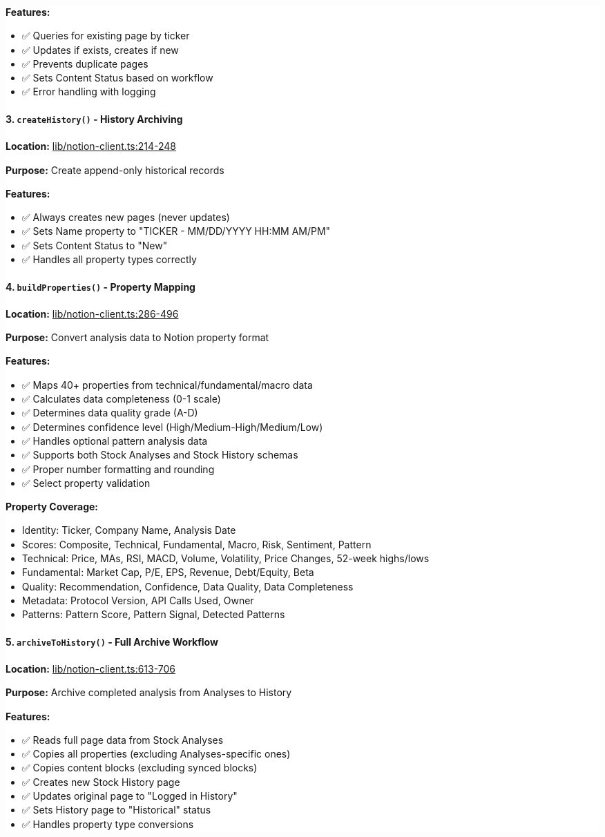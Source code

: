 **Features:**
- ✅ Queries for existing page by ticker
- ✅ Updates if exists, creates if new
- ✅ Prevents duplicate pages
- ✅ Sets Content Status based on workflow
- ✅ Error handling with logging

#### 3. `createHistory()` - History Archiving
**Location:** [lib/notion-client.ts:214-248](lib/notion-client.ts:214-248)

**Purpose:** Create append-only historical records

**Features:**
- ✅ Always creates new pages (never updates)
- ✅ Sets Name property to "TICKER - MM/DD/YYYY HH:MM AM/PM"
- ✅ Sets Content Status to "New"
- ✅ Handles all property types correctly

#### 4. `buildProperties()` - Property Mapping
**Location:** [lib/notion-client.ts:286-496](lib/notion-client.ts:286-496)

**Purpose:** Convert analysis data to Notion property format

**Features:**
- ✅ Maps 40+ properties from technical/fundamental/macro data
- ✅ Calculates data completeness (0-1 scale)
- ✅ Determines data quality grade (A-D)
- ✅ Determines confidence level (High/Medium-High/Medium/Low)
- ✅ Handles optional pattern analysis data
- ✅ Supports both Stock Analyses and Stock History schemas
- ✅ Proper number formatting and rounding
- ✅ Select property validation

**Property Coverage:**
- Identity: Ticker, Company Name, Analysis Date
- Scores: Composite, Technical, Fundamental, Macro, Risk, Sentiment, Pattern
- Technical: Price, MAs, RSI, MACD, Volume, Volatility, Price Changes, 52-week highs/lows
- Fundamental: Market Cap, P/E, EPS, Revenue, Debt/Equity, Beta
- Quality: Recommendation, Confidence, Data Quality, Data Completeness
- Metadata: Protocol Version, API Calls Used, Owner
- Patterns: Pattern Score, Pattern Signal, Detected Patterns

#### 5. `archiveToHistory()` - Full Archive Workflow
**Location:** [lib/notion-client.ts:613-706](lib/notion-client.ts:613-706)

**Purpose:** Archive completed analysis from Analyses to History

**Features:**
- ✅ Reads full page data from Stock Analyses
- ✅ Copies all properties (excluding Analyses-specific ones)
- ✅ Copies content blocks (excluding synced blocks)
- ✅ Creates new Stock History page
- ✅ Updates original page to "Logged in History"
- ✅ Sets History page to "Historical" status
- ✅ Handles property type conversions
